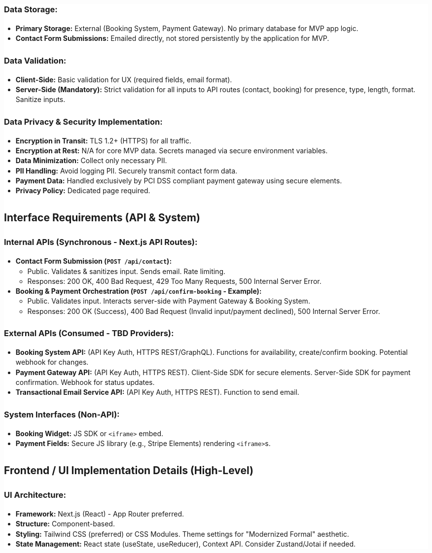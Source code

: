 ### Data Storage:
* **Primary Storage:** External (Booking System, Payment Gateway). No primary database for MVP app logic.
* **Contact Form Submissions:** Emailed directly, not stored persistently by the application for MVP.

### Data Validation:
* **Client-Side:** Basic validation for UX (required fields, email format).
* **Server-Side (Mandatory):** Strict validation for all inputs to API routes (contact, booking) for presence, type, length, format. Sanitize inputs.

### Data Privacy & Security Implementation:
* **Encryption in Transit:** TLS 1.2+ (HTTPS) for all traffic.
* **Encryption at Rest:** N/A for core MVP data. Secrets managed via secure environment variables.
* **Data Minimization:** Collect only necessary PII.
* **PII Handling:** Avoid logging PII. Securely transmit contact form data.
* **Payment Data:** Handled exclusively by PCI DSS compliant payment gateway using secure elements.
* **Privacy Policy:** Dedicated page required.

## Interface Requirements (API & System)

### Internal APIs (Synchronous - Next.js API Routes):
* **Contact Form Submission (`POST /api/contact`):**
    * Public. Validates & sanitizes input. Sends email. Rate limiting.
    * Responses: 200 OK, 400 Bad Request, 429 Too Many Requests, 500 Internal Server Error.
* **Booking & Payment Orchestration (`POST /api/confirm-booking` - Example):**
    * Public. Validates input. Interacts server-side with Payment Gateway & Booking System.
    * Responses: 200 OK (Success), 400 Bad Request (Invalid input/payment declined), 500 Internal Server Error.

### External APIs (Consumed - TBD Providers):
* **Booking System API:** (API Key Auth, HTTPS REST/GraphQL). Functions for availability, create/confirm booking. Potential webhook for changes.
* **Payment Gateway API:** (API Key Auth, HTTPS REST). Client-Side SDK for secure elements. Server-Side SDK for payment confirmation. Webhook for status updates.
* **Transactional Email Service API:** (API Key Auth, HTTPS REST). Function to send email.

### System Interfaces (Non-API):
* **Booking Widget:** JS SDK or `<iframe>` embed.
* **Payment Fields:** Secure JS library (e.g., Stripe Elements) rendering `<iframe>`s.

## Frontend / UI Implementation Details (High-Level)

### UI Architecture:
* **Framework:** Next.js (React) - App Router preferred.
* **Structure:** Component-based.
* **Styling:** Tailwind CSS (preferred) or CSS Modules. Theme settings for "Modernized Formal" aesthetic.
* **State Management:** React state (useState, useReducer), Context API. Consider Zustand/Jotai if needed.
